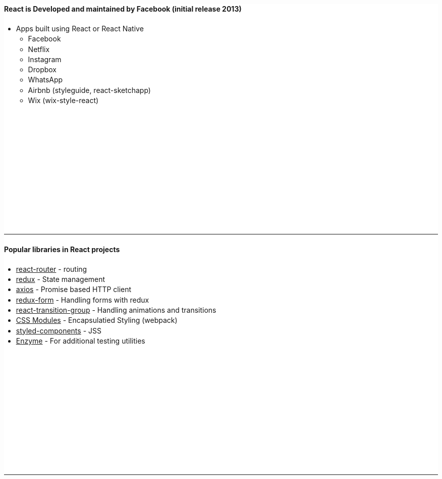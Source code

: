 #### React is Developed and maintained by Facebook (initial release 2013)

* Apps built using React or React Native
  * Facebook
  * Netflix
  * Instagram
  * Dropbox
  * WhatsApp
  * Airbnb (styleguide, react-sketchapp)
  * Wix (wix-style-react)

&nbsp;

&nbsp;

&nbsp;

&nbsp;

&nbsp;

&nbsp;

&nbsp;

---

#### Popular libraries in React projects

* <a href="https://reacttraining.com/react-router/web/guides/quick-start" target="_blank">react-router</a> - routing
* <a href="https://redux.js.org/" target="_blank">redux</a> - State management
* <a href="https://github.com/axios/axios" target="_blank">axios</a> - Promise based HTTP client
* <a href="https://redux-form.com/8.1.0/" target="_blank">redux-form</a> - Handling forms with redux
* <a href="https://github.com/reactjs/react-transition-group" target="_blank">react-transition-group</a> - Handling animations and transitions
* <a href="https://github.com/css-modules/css-modules" target="_blank">CSS Modules</a> - Encapsulatied Styling (webpack)
* <a href="https://github.com/styled-components/styled-components" target="_blank">styled-components</a> - JSS
* <a href="https://github.com/airbnb/enzyme" target="_blank">Enzyme</a> - For additional testing utilities

&nbsp;

&nbsp;

&nbsp;

&nbsp;

&nbsp;

&nbsp;

&nbsp;

---